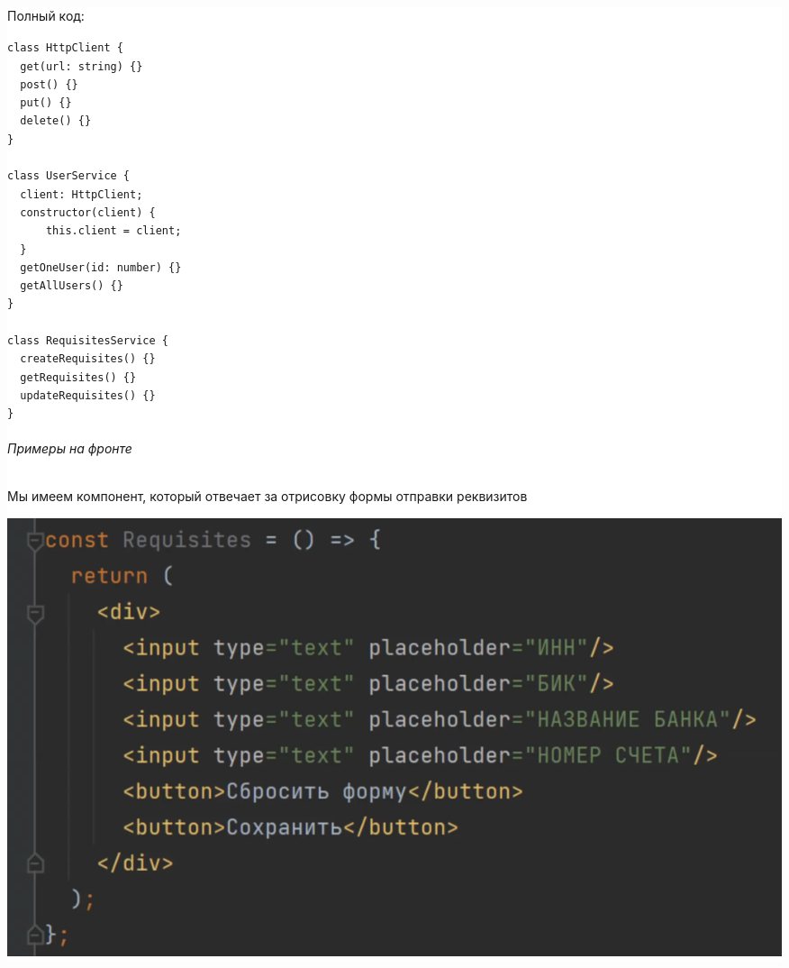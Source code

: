 Полный код:

```TS
class HttpClient {
  get(url: string) {}
  post() {}
  put() {}
  delete() {}
}

class UserService {
  client: HttpClient;
  constructor(client) {
      this.client = client;
  }
  getOneUser(id: number) {}
  getAllUsers() {}
}

class RequisitesService {
  createRequisites() {}
  getRequisites() {}
  updateRequisites() {}
}
```

###### Примеры на фронте

Мы имеем компонент, который отвечает за отрисовку формы отправки реквизитов

![](_png/30751c2b617930b17a3c9cd2c2f15af3.png)
